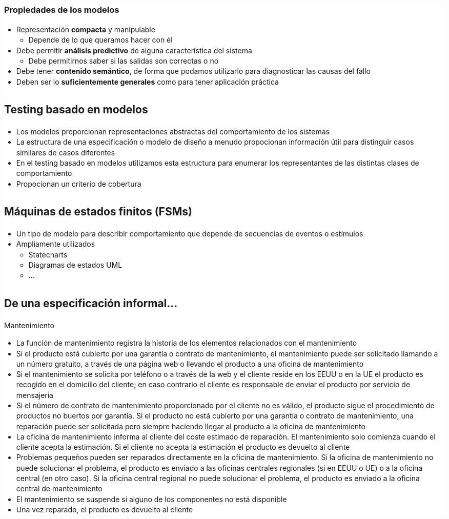 ### Propiedades de los modelos

- Representación __compacta__ y manipulable
	- Depende de lo que queramos hacer con él
- Debe permitir __análisis predictivo__ de alguna característica del sistema
	- Debe permitirnos saber si las salidas son correctas o no
- Debe tener __contenido semántico__, de forma que podamos utilizarlo para diagnosticar las causas del fallo
- Deben ser lo __suficientemente generales__ como para tener aplicación práctica

## Testing basado en modelos

- Los modelos proporcionan representaciones abstractas del comportamiento de los sistemas
- La estructura de una especificación o modelo de diseño a menudo propocionan información útil para distinguir casos similares de casos diferentes
- En el testing basado en modelos utilizamos esta estructura para enumerar los representantes de las distintas clases de comportamiento
- Propocionan un criterio de cobertura

## Máquinas de estados finitos (FSMs)

- Un tipo de modelo para describir comportamiento que depende de secuencias de eventos o estímulos
- Ampliamente utilizados
	- Statecharts
	- Diagramas de estados UML
	- ...

## De una especificación informal...

Mantenimiento

- La función de mantenimiento registra la historia de los elementos relacionados con el mantenimiento
- Si el producto está cubierto por una garantía o contrato de mantenimiento, el mantenimiento puede ser solicitado llamando a un número gratuito, a través de una página web o llevando el producto a una oficina de mantenimiento
- Si el mantenimiento se solicita por teléfono o a través de la web y el cliente reside en los EEUU o en la UE el producto es recogido en el domicilio del cliente; en caso contrario el cliente es responsable de enviar el producto por servicio de mensajería
- Si el número de contrato de mantenimiento proporcionado por el cliente no es válido, el producto sigue el procedimiento de productos no buertos por garantía. Si el producto no está cubierto por una garantía o contrato de mantenimiento, una reparación puede ser solicitada pero siempre haciendo llegar al producto a la oficina de mantenimiento
- La oficina de mantenimiento informa al cliente del coste estimado de reparación. El mantenimiento solo comienza cuando el cliente acepta la estimación. Si el cliente no acepta la estimación el producto es devuelto al cliente
- Problemas pequeños pueden ser reparados directamente en la oficina de mantenimiento. Si la oficina de mantenimiento no puede solucionar el problema, el producto es enviado a las oficinas centrales regionales (si en EEUU o UE) o a la oficina central (en otro caso). Si la oficina central regional no puede solucionar el problema, el producto es enviado a la oficina central de mantenimiento
- El mantenimiento se suspende si alguno de los componentes no está disponible
- Una vez reparado, el producto es devuelto al cliente
